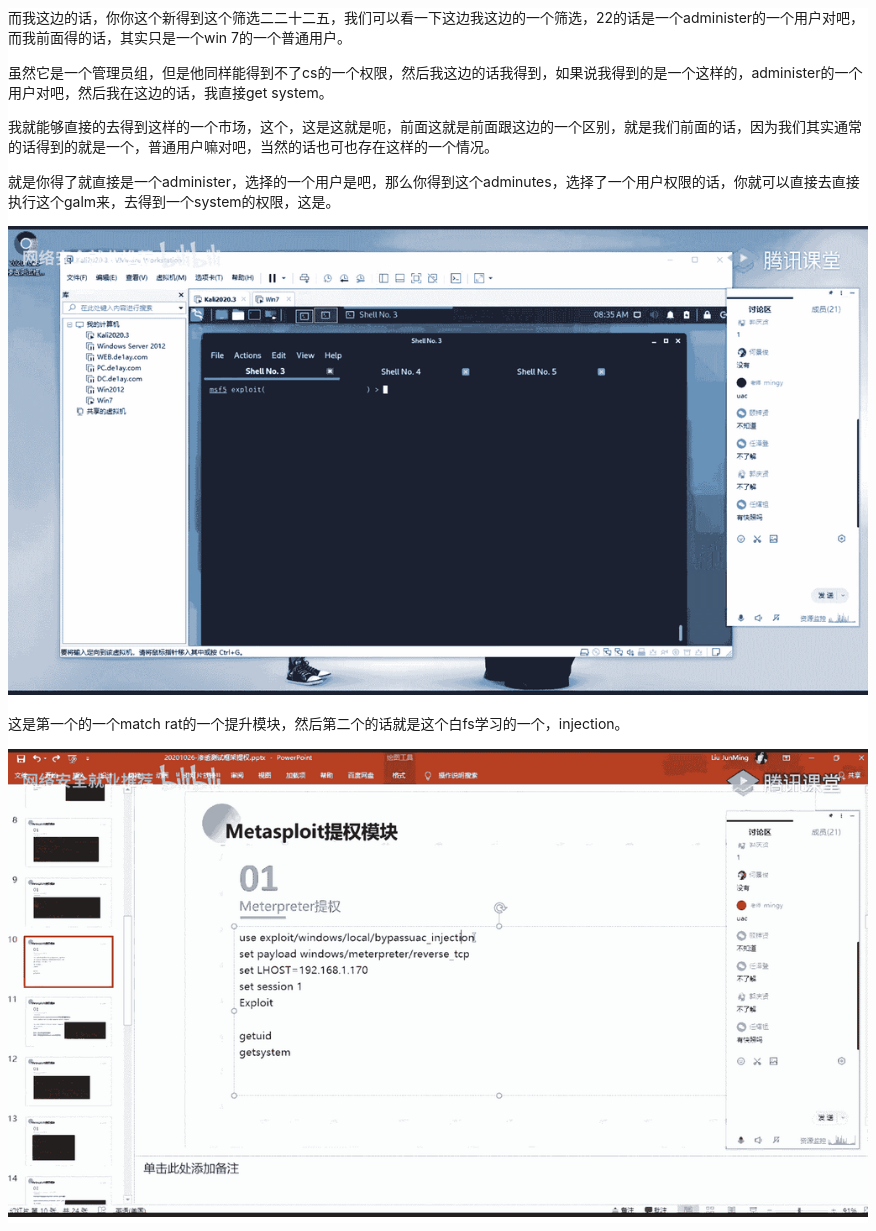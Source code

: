 而我这边的话，你你这个新得到这个筛选二二十二五，我们可以看一下这边我这边的一个筛选，22的话是一个administer的一个用户对吧，而我前面得的话，其实只是一个win 7的一个普通用户。

虽然它是一个管理员组，但是他同样能得到不了cs的一个权限，然后我这边的话我得到，如果说我得到的是一个这样的，administer的一个用户对吧，然后我在这边的话，我直接get system。

我就能够直接的去得到这样的一个市场，这个，这是这就是呃，前面这就是前面跟这边的一个区别，就是我们前面的话，因为我们其实通常的话得到的就是一个，普通用户嘛对吧，当然的话也可也存在这样的一个情况。

就是你得了就直接是一个administer，选择的一个用户是吧，那么你得到这个adminutes，选择了一个用户权限的话，你就可以直接去直接执行这个galm来，去得到一个system的权限，这是。



![](img/1c282b348d9e2063f3ceead4e0d8de6d_96.png)

这是第一个的一个match rat的一个提升模块，然后第二个的话就是这个白fs学习的一个，injection。



![](img/1c282b348d9e2063f3ceead4e0d8de6d_98.png)
